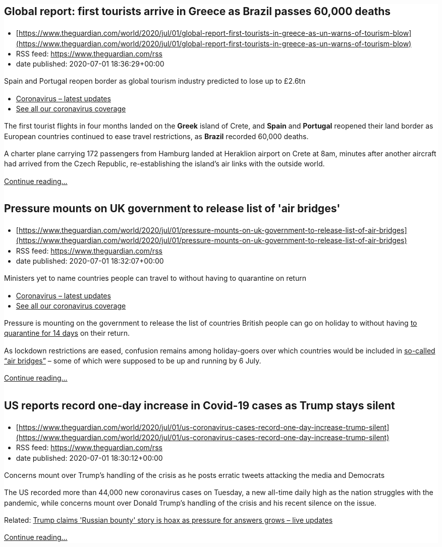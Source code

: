 ## Global report: first tourists arrive in Greece as Brazil passes 60,000 deaths
 - [https://www.theguardian.com/world/2020/jul/01/global-report-first-tourists-in-greece-as-un-warns-of-tourism-blow](https://www.theguardian.com/world/2020/jul/01/global-report-first-tourists-in-greece-as-un-warns-of-tourism-blow)
 - RSS feed: https://www.theguardian.com/rss
 - date published: 2020-07-01 18:36:29+00:00

<p>Spain and Portugal reopen border as global tourism industry predicted to lose up to £2.6tn</p><ul><li><a href="https://www.theguardian.com/world/series/coronavirus-live/latest">Coronavirus – latest updates</a></li><li><a href="https://www.theguardian.com/world/coronavirus-outbreak">See all our coronavirus coverage</a></li></ul><p>The first tourist flights in four months landed on the <strong>Greek</strong> island of Crete, and <strong>Spain</strong> and <strong>Portugal</strong> reopened their land border as European countries continued to ease travel restrictions, as <strong>Brazil</strong> recorded 60,000 deaths.</p><p>A charter plane carrying 172 passengers from Hamburg landed at Heraklion airport on Crete at 8am, minutes after another aircraft had arrived from the Czech Republic, re-establishing the island’s air links with the outside world.</p> <a href="https://www.theguardian.com/world/2020/jul/01/global-report-first-tourists-in-greece-as-un-warns-of-tourism-blow">Continue reading...</a>

## Pressure mounts on UK government to release list of 'air bridges'
 - [https://www.theguardian.com/world/2020/jul/01/pressure-mounts-on-uk-government-to-release-list-of-air-bridges](https://www.theguardian.com/world/2020/jul/01/pressure-mounts-on-uk-government-to-release-list-of-air-bridges)
 - RSS feed: https://www.theguardian.com/rss
 - date published: 2020-07-01 18:32:07+00:00

<p>Ministers yet to name countries people can travel to without having to quarantine on return</p><ul><li><a href="https://www.theguardian.com/world/series/coronavirus-live/latest">Coronavirus – latest updates</a></li><li><a href="https://www.theguardian.com/world/coronavirus-outbreak">See all our coronavirus coverage</a></li></ul><p>Pressure is mounting on the government to release the list of countries British people can go on holiday to without having <a href="https://www.theguardian.com/world/2020/jun/02/how-will-the-uk-new-14-day-coronavirus-quarantine-work">to quarantine for 14 days</a> on their return.</p><p>As lockdown restrictions are eased, confusion remains among holiday-goers over which countries would be included in <a href="https://www.theguardian.com/travel/2020/jun/26/what-are-bridges-where-do-they-go-will-they-affect-my-holiday">so-called “air bridges”</a> – some of which were supposed to be up and running by 6 July.</p> <a href="https://www.theguardian.com/world/2020/jul/01/pressure-mounts-on-uk-government-to-release-list-of-air-bridges">Continue reading...</a>

## US reports record one-day increase in Covid-19 cases as Trump stays silent
 - [https://www.theguardian.com/world/2020/jul/01/us-coronavirus-cases-record-one-day-increase-trump-silent](https://www.theguardian.com/world/2020/jul/01/us-coronavirus-cases-record-one-day-increase-trump-silent)
 - RSS feed: https://www.theguardian.com/rss
 - date published: 2020-07-01 18:30:12+00:00

<p>Concerns mount over Trump’s handling of the crisis as he posts erratic tweets attacking the media and Democrats</p><p>The US recorded more than 44,000 new coronavirus cases on Tuesday, a new all-time daily high as the nation struggles with the pandemic, while concerns mount over Donald Trump’s handling of the crisis and his recent silence on the issue.</p><p> <span>Related: </span><a href="https://www.theguardian.com/us-news/live/2020/jul/01/us-politics-donald-trump-coronavirus-fauci-lauren-boebert-live-updates">Trump claims 'Russian bounty' story is hoax as pressure for answers grows – live updates</a> </p> <a href="https://www.theguardian.com/world/2020/jul/01/us-coronavirus-cases-record-one-day-increase-trump-silent">Continue reading...</a>
